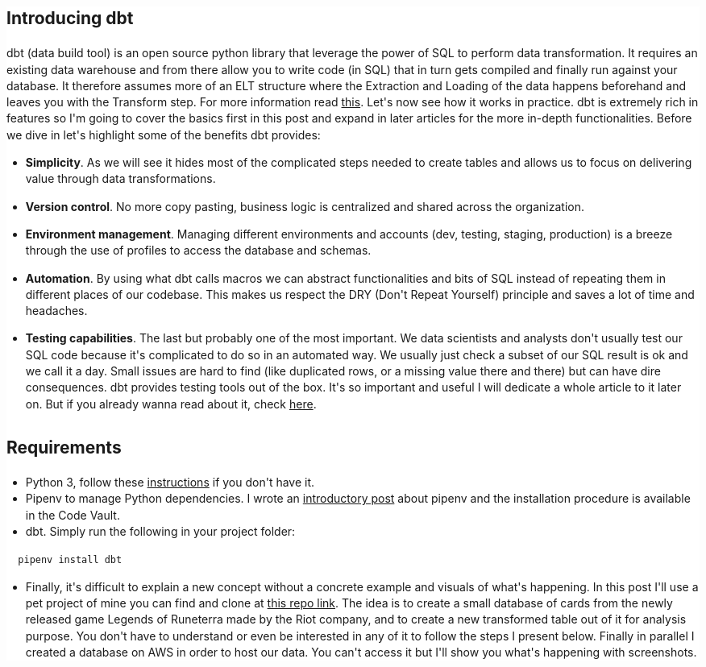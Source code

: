 

## Introducing dbt  


dbt (data build tool) is an open source python library that leverage the power of SQL to perform data transformation. It requires an existing data warehouse and from there allow you to write code (in SQL) that in turn gets compiled and finally run against your database. It therefore assumes more of an ELT structure where the Extraction and Loading of the data happens beforehand and leaves you with the Transform step. For more information read [this](https://blog.getdbt.com/what--exactly--is-dbt-/). Let's now see how it works in practice. dbt is extremely rich in features so I'm going to cover the basics first in this post and expand in later articles for the more in-depth functionalities. Before we dive in let's highlight some of the benefits dbt provides:


* **Simplicity**. As we will see it hides most of the complicated steps needed to create tables and allows us to focus on delivering value through data transformations.

* **Version control**. No more copy pasting, business logic is centralized and shared across the organization.

* **Environment management**. Managing different environments and accounts (dev, testing, staging, production) is a breeze through the use of profiles to access the database and schemas.

* **Automation**. By using what dbt calls macros we can abstract functionalities and bits of SQL instead of repeating them in different places of our codebase. This makes us respect the DRY (Don't Repeat Yourself) principle and saves a lot of time and headaches.

* **Testing capabilities**. The last but probably one of the most important. We data scientists and analysts don't usually test our SQL code because it's complicated to do so in an automated way. We usually just check a subset of our SQL result is ok and we call it a day. Small issues are hard to find (like duplicated rows, or a missing value there and there) but can have dire consequences. dbt provides testing tools out of the box. It's so important and useful I will dedicate a whole article to it later on. But if you already wanna read about it, check [here](https://docs.getdbt.com/docs/building-a-dbt-project/testing-and-documentation/testing/).


## Requirements


* Python 3, follow these [instructions](https://linuxize.com/post/how-to-install-python-3-7-on-ubuntu-18-04/) if you don't have it.
* Pipenv to manage Python dependencies. I wrote an [introductory post](https://guillaumelegoy.github.io/post/managing-python-environments-and-dependencies-using-pipenv/) about pipenv and the installation procedure is available in the Code Vault.
* dbt. Simply run the following in your project folder:  

```bash
  pipenv install dbt
```  
* Finally, it's difficult to explain a new concept without a concrete example and visuals of what's happening. In this post I'll use a pet project of mine you can find and clone at [this repo link](https://github.com/GuillaumeLegoy/runeterra-explorer). The idea is to create a small database of cards from the newly released game Legends of Runeterra made by the Riot company, and to create a new transformed table out of it for analysis purpose. You don't have to understand or even be interested in any of it to follow the steps I present below. Finally in parallel I created a database on AWS in order to host our data. You can't access it but I'll show you what's happening with screenshots.
